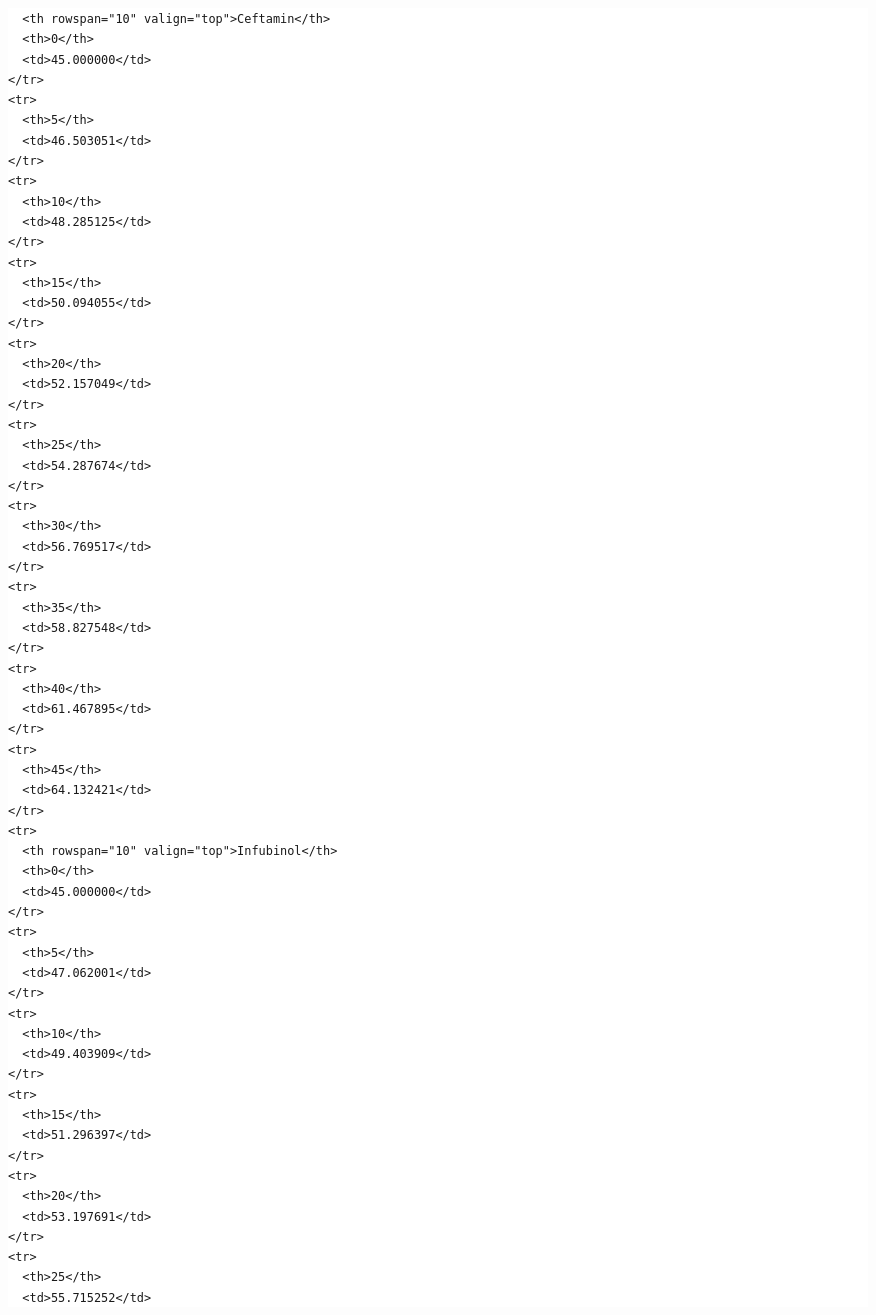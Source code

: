       <th rowspan="10" valign="top">Ceftamin</th>
      <th>0</th>
      <td>45.000000</td>
    </tr>
    <tr>
      <th>5</th>
      <td>46.503051</td>
    </tr>
    <tr>
      <th>10</th>
      <td>48.285125</td>
    </tr>
    <tr>
      <th>15</th>
      <td>50.094055</td>
    </tr>
    <tr>
      <th>20</th>
      <td>52.157049</td>
    </tr>
    <tr>
      <th>25</th>
      <td>54.287674</td>
    </tr>
    <tr>
      <th>30</th>
      <td>56.769517</td>
    </tr>
    <tr>
      <th>35</th>
      <td>58.827548</td>
    </tr>
    <tr>
      <th>40</th>
      <td>61.467895</td>
    </tr>
    <tr>
      <th>45</th>
      <td>64.132421</td>
    </tr>
    <tr>
      <th rowspan="10" valign="top">Infubinol</th>
      <th>0</th>
      <td>45.000000</td>
    </tr>
    <tr>
      <th>5</th>
      <td>47.062001</td>
    </tr>
    <tr>
      <th>10</th>
      <td>49.403909</td>
    </tr>
    <tr>
      <th>15</th>
      <td>51.296397</td>
    </tr>
    <tr>
      <th>20</th>
      <td>53.197691</td>
    </tr>
    <tr>
      <th>25</th>
      <td>55.715252</td>